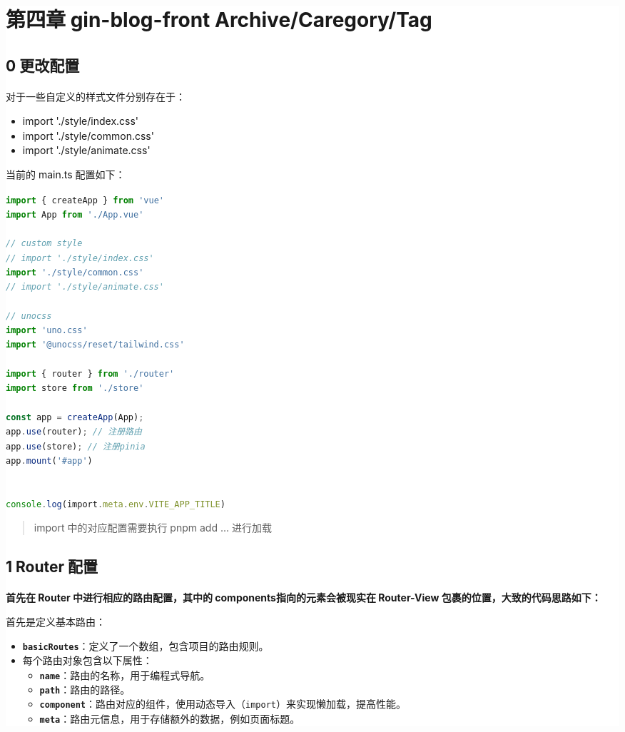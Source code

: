 # 第四章 gin-blog-front Archive/Caregory/Tag

## 0 更改配置

对于一些自定义的样式文件分别存在于：

+ import './style/index.css'
+ import './style/common.css'
+ import './style/animate.css'

当前的 main.ts 配置如下：

```typescript
import { createApp } from 'vue'
import App from './App.vue'

// custom style
// import './style/index.css'
import './style/common.css'
// import './style/animate.css'

// unocss
import 'uno.css'
import '@unocss/reset/tailwind.css'

import { router } from './router'
import store from './store'

const app = createApp(App);
app.use(router); // 注册路由
app.use(store); // 注册pinia
app.mount('#app')


console.log(import.meta.env.VITE_APP_TITLE)
```

> import 中的对应配置需要执行 pnpm add ... 进行加载



## 1 Router 配置

**首先在 Router 中进行相应的路由配置，其中的 components指向的元素会被现实在 Router-View 包裹的位置，大致的代码思路如下：**

首先是定义基本路由：

- **`basicRoutes`**：定义了一个数组，包含项目的路由规则。
- 每个路由对象包含以下属性：
  - **`name`**：路由的名称，用于编程式导航。
  - **`path`**：路由的路径。
  - **`component`**：路由对应的组件，使用动态导入（`import`）来实现懒加载，提高性能。
  - **`meta`**：路由元信息，用于存储额外的数据，例如页面标题。
